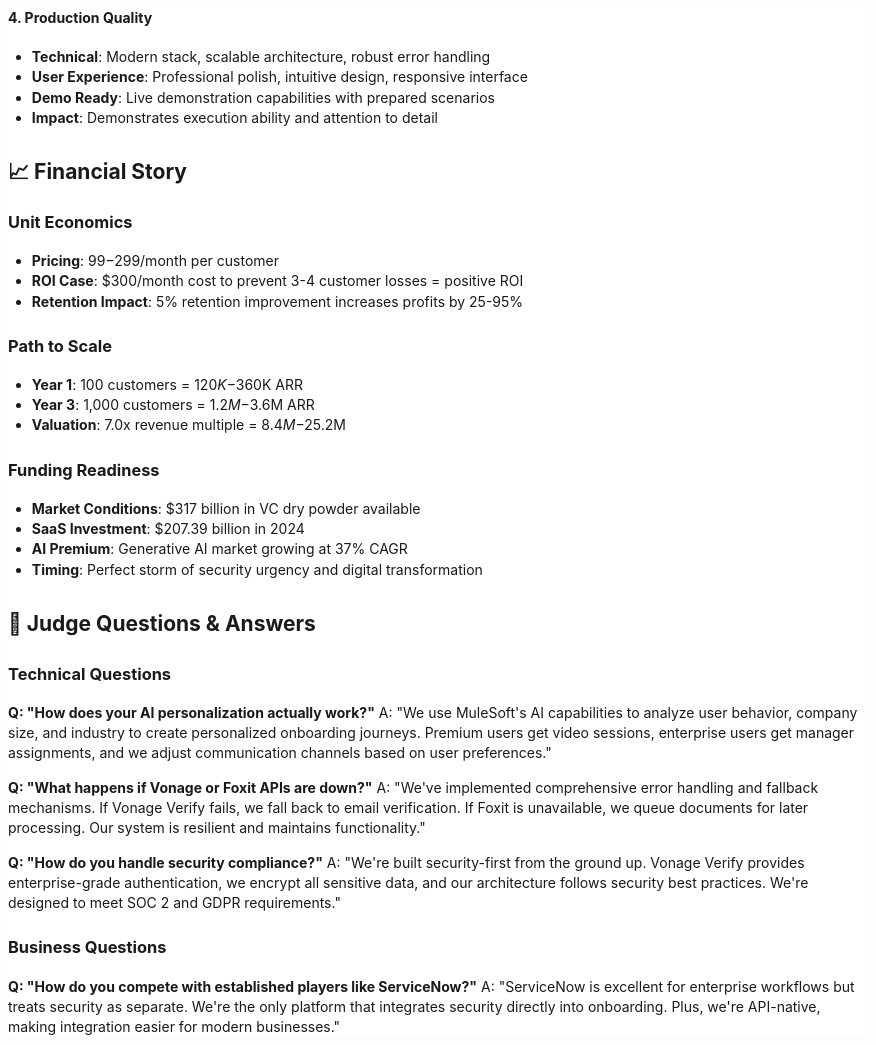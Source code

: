 #### 4. **Production Quality**
- **Technical**: Modern stack, scalable architecture, robust error handling
- **User Experience**: Professional polish, intuitive design, responsive interface
- **Demo Ready**: Live demonstration capabilities with prepared scenarios
- **Impact**: Demonstrates execution ability and attention to detail

## 📈 **Financial Story**

### Unit Economics
- **Pricing**: $99-$299/month per customer
- **ROI Case**: $300/month cost to prevent 3-4 customer losses = positive ROI
- **Retention Impact**: 5% retention improvement increases profits by 25-95%

### Path to Scale
- **Year 1**: 100 customers = $120K-$360K ARR
- **Year 3**: 1,000 customers = $1.2M-$3.6M ARR
- **Valuation**: 7.0x revenue multiple = $8.4M-$25.2M

### Funding Readiness
- **Market Conditions**: $317 billion in VC dry powder available
- **SaaS Investment**: $207.39 billion in 2024
- **AI Premium**: Generative AI market growing at 37% CAGR
- **Timing**: Perfect storm of security urgency and digital transformation

## 🎯 **Judge Questions & Answers**

### Technical Questions

**Q: "How does your AI personalization actually work?"**
A: "We use MuleSoft's AI capabilities to analyze user behavior, company size, and industry to create personalized onboarding journeys. Premium users get video sessions, enterprise users get manager assignments, and we adjust communication channels based on user preferences."

**Q: "What happens if Vonage or Foxit APIs are down?"**
A: "We've implemented comprehensive error handling and fallback mechanisms. If Vonage Verify fails, we fall back to email verification. If Foxit is unavailable, we queue documents for later processing. Our system is resilient and maintains functionality."

**Q: "How do you handle security compliance?"**
A: "We're built security-first from the ground up. Vonage Verify provides enterprise-grade authentication, we encrypt all sensitive data, and our architecture follows security best practices. We're designed to meet SOC 2 and GDPR requirements."

### Business Questions

**Q: "How do you compete with established players like ServiceNow?"**
A: "ServiceNow is excellent for enterprise workflows but treats security as separate. We're the only platform that integrates security directly into onboarding. Plus, we're API-native, making integration easier for modern businesses."
